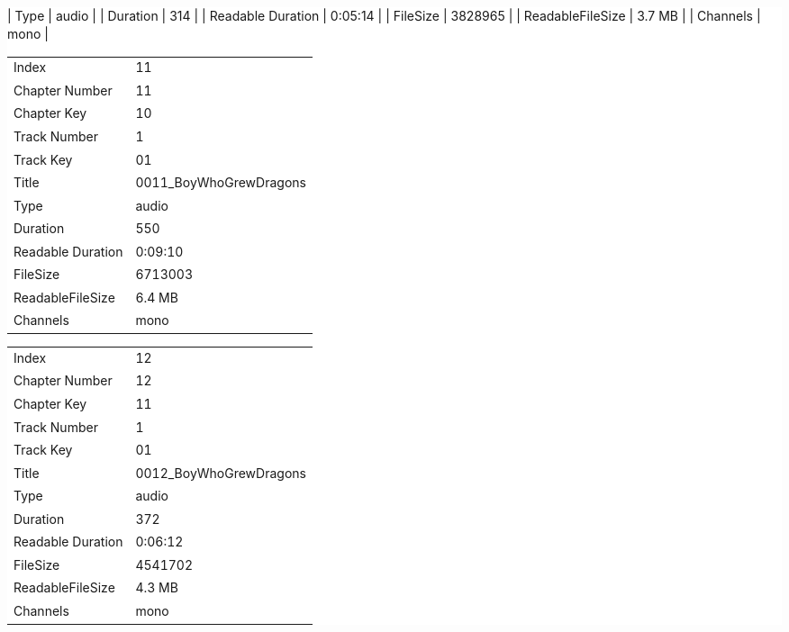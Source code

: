 | Type | audio |
| Duration | 314 |
| Readable Duration | 0:05:14 |
| FileSize | 3828965 |
| ReadableFileSize | 3.7 MB |
| Channels | mono |

|  |  |
| - | - |
| Index | 11 |
| Chapter Number | 11 |
| Chapter Key | 10 |
| Track Number | 1 |
| Track Key | 01 |
| Title | 0011_BoyWhoGrewDragons |
| Type | audio |
| Duration | 550 |
| Readable Duration | 0:09:10 |
| FileSize | 6713003 |
| ReadableFileSize | 6.4 MB |
| Channels | mono |

|  |  |
| - | - |
| Index | 12 |
| Chapter Number | 12 |
| Chapter Key | 11 |
| Track Number | 1 |
| Track Key | 01 |
| Title | 0012_BoyWhoGrewDragons |
| Type | audio |
| Duration | 372 |
| Readable Duration | 0:06:12 |
| FileSize | 4541702 |
| ReadableFileSize | 4.3 MB |
| Channels | mono |
